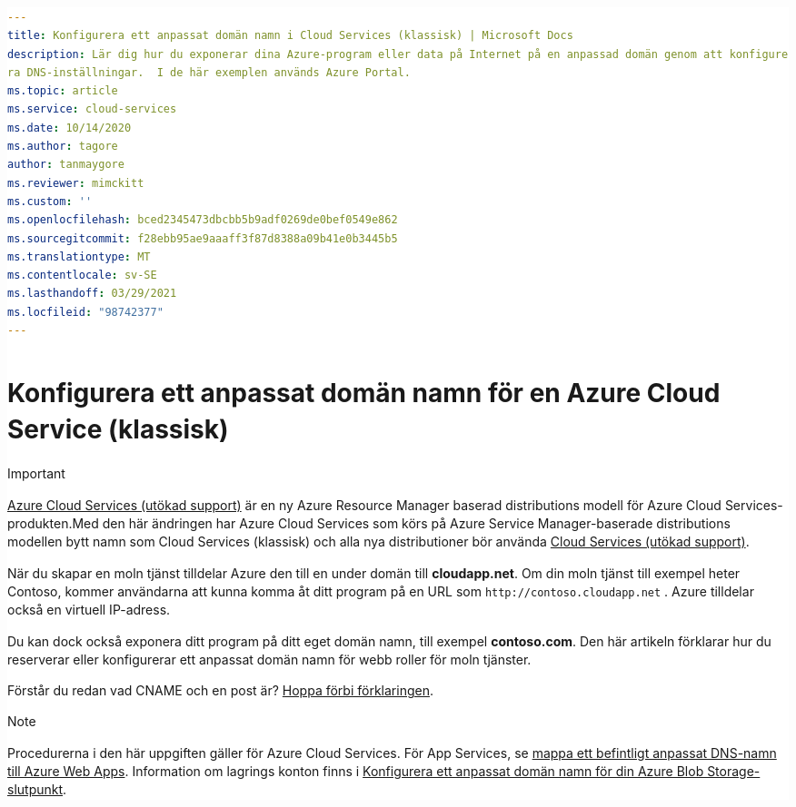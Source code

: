 ```yaml
---
title: Konfigurera ett anpassat domän namn i Cloud Services (klassisk) | Microsoft Docs
description: Lär dig hur du exponerar dina Azure-program eller data på Internet på en anpassad domän genom att konfigurera DNS-inställningar.  I de här exemplen används Azure Portal.
ms.topic: article
ms.service: cloud-services
ms.date: 10/14/2020
ms.author: tagore
author: tanmaygore
ms.reviewer: mimckitt
ms.custom: ''
ms.openlocfilehash: bced2345473dbcbb5b9adf0269de0bef0549e862
ms.sourcegitcommit: f28ebb95ae9aaaff3f87d8388a09b41e0b3445b5
ms.translationtype: MT
ms.contentlocale: sv-SE
ms.lasthandoff: 03/29/2021
ms.locfileid: "98742377"
---
```

# <a name="configuring-a-custom-domain-name-for-an-azure-cloud-service-classic"></a>Konfigurera ett anpassat domän namn för en Azure Cloud Service (klassisk)

> [!IMPORTANT]
> [Azure Cloud Services (utökad support)](../cloud-services-extended-support/overview.md) är en ny Azure Resource Manager baserad distributions modell för Azure Cloud Services-produkten.Med den här ändringen har Azure Cloud Services som körs på Azure Service Manager-baserade distributions modellen bytt namn som Cloud Services (klassisk) och alla nya distributioner bör använda [Cloud Services (utökad support)](../cloud-services-extended-support/overview.md).

När du skapar en moln tjänst tilldelar Azure den till en under domän till **cloudapp.net**. Om din moln tjänst till exempel heter Contoso, kommer användarna att kunna komma åt ditt program på en URL som `http://contoso.cloudapp.net` . Azure tilldelar också en virtuell IP-adress.

Du kan dock också exponera ditt program på ditt eget domän namn, till exempel **contoso.com**. Den här artikeln förklarar hur du reserverar eller konfigurerar ett anpassat domän namn för webb roller för moln tjänster.

Förstår du redan vad CNAME och en post är? [Hoppa förbi förklaringen](#add-a-cname-record-for-your-custom-domain).

> [!NOTE]
> Procedurerna i den här uppgiften gäller för Azure Cloud Services. För App Services, se [mappa ett befintligt anpassat DNS-namn till Azure Web Apps](../app-service/app-service-web-tutorial-custom-domain.md). Information om lagrings konton finns i [Konfigurera ett anpassat domän namn för din Azure Blob Storage-slutpunkt](../storage/blobs/storage-custom-domain-name.md).
> 
> 

<p/>


[Expose Your Application on a Custom Domain]: #access-app
[Add a CNAME Record for Your Custom Domain]: #add-cname
[Expose Your Data on a Custom Domain]: #access-data
[VIP swaps]: cloud-services-how-to-manage-portal.md#how-to-swap-deployments-to-promote-a-staged-deployment-to-production
[Create a CNAME record that associates the subdomain with the storage account]: #create-cname
[Azure-portalen]: https://portal.azure.com
[vip]: ./media/cloud-services-custom-domain-name-portal/csvip.png
[csurl]: ./media/cloud-services-custom-domain-name-portal/csurl.png